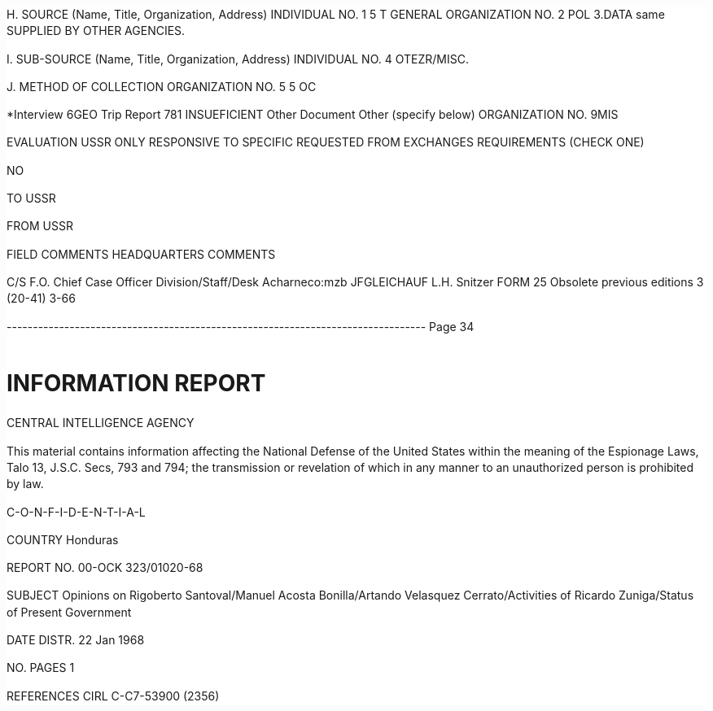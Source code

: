 H. SOURCE (Name, Title, Organization, Address) INDIVIDUAL NO. 1 5 T GENERAL
ORGANIZATION NO. 2 POL 3.DATA
same
SUPPLIED
BY OTHER
AGENCIES.

I. SUB-SOURCE (Name, Title, Organization, Address) INDIVIDUAL NO. 4 OTEZR/MISC.

J. METHOD OF COLLECTION ORGANIZATION NO. 5 5 OC

*Interview 6GEO
Trip Report
781 INSUEFICIENT
Other Document Other (specify below) ORGANIZATION NO. 9MIS

EVALUATION USSR ONLY RESPONSIVE TO SPECIFIC
REQUESTED FROM EXCHANGES REQUIREMENTS
(CHECK ONE)

NO

TO USSR

FROM USSR

FIELD COMMENTS HEADQUARTERS COMMENTS

C/S F.O. Chief Case Officer Division/Staff/Desk
Acharneco:mzb JFGLEICHAUF L.H. Snitzer
FORM 25 Obsolete previous editions 3
(20-41)
3-66


-------------------------------------------------------------------------------- Page 34

# INFORMATION REPORT

CENTRAL INTELLIGENCE AGENCY

This material contains information affecting the National Defense of the United States within the meaning of the Espionage Laws, Talo 13, J.S.C. Secs, 793 and 794; the transmission or revelation of which in any manner to an unauthorized person is prohibited by law.

C-O-N-F-I-D-E-N-T-I-A-L

COUNTRY Honduras

REPORT NO. 00-OCK 323/01020-68

SUBJECT Opinions on Rigoberto Santoval/Manuel Acosta Bonilla/Artando Velasquez Cerrato/Activities of Ricardo Zuniga/Status of Present Government

DATE DISTR. 22 Jan 1968

NO. PAGES 1

REFERENCES CIRL C-C7-53900
(2356)
